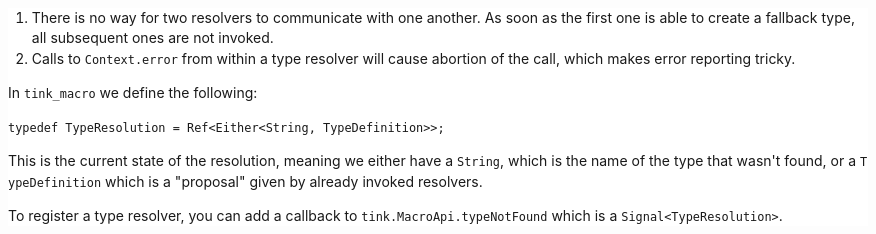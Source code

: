 1. There is no way for two resolvers to communicate with one another. As soon as the first one is able to create a fallback type, all subsequent ones are not invoked.
2. Calls to `Context.error` from within a type resolver will cause abortion of the call, which makes error reporting tricky.

In `tink_macro` we define the following:

```
typedef TypeResolution = Ref<Either<String, TypeDefinition>>;
```

This is the current state of the resolution, meaning we either have a `String`, which is the name of the type that wasn't found, or a `TypeDefinition` which is a "proposal" given by already invoked resolvers.

To register a type resolver, you can add a callback to `tink.MacroApi.typeNotFound` which is a `Signal<TypeResolution>`.
